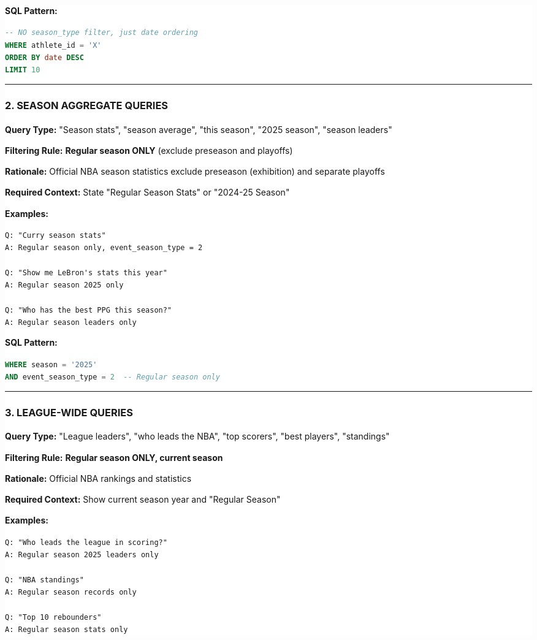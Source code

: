 **SQL Pattern:**
```sql
-- NO season_type filter, just date ordering
WHERE athlete_id = 'X'
ORDER BY date DESC
LIMIT 10
```

---

### 2. SEASON AGGREGATE QUERIES

**Query Type:** "Season stats", "season average", "this season", "2025 season", "season leaders"

**Filtering Rule:** **Regular season ONLY** (exclude preseason and playoffs)

**Rationale:** Official NBA season statistics exclude preseason (exhibition) and separate playoffs

**Required Context:** State "Regular Season Stats" or "2024-25 Season"

**Examples:**
```
Q: "Curry season stats"
A: Regular season only, event_season_type = 2

Q: "Show me LeBron's stats this year"
A: Regular season 2025 only

Q: "Who has the best PPG this season?"
A: Regular season leaders only
```

**SQL Pattern:**
```sql
WHERE season = '2025'
AND event_season_type = 2  -- Regular season only
```

---

### 3. LEAGUE-WIDE QUERIES

**Query Type:** "League leaders", "who leads the NBA", "top scorers", "best players", "standings"

**Filtering Rule:** **Regular season ONLY, current season**

**Rationale:** Official NBA rankings and statistics

**Required Context:** Show current season year and "Regular Season"

**Examples:**
```
Q: "Who leads the league in scoring?"
A: Regular season 2025 leaders only

Q: "NBA standings"
A: Regular season records only

Q: "Top 10 rebounders"
A: Regular season stats only
```
